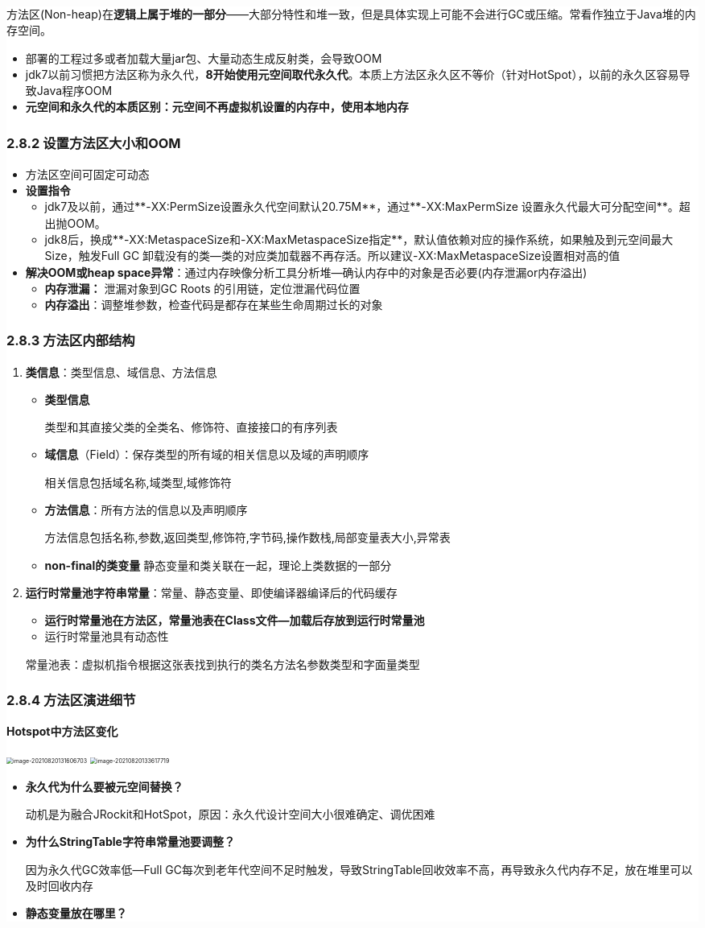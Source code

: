 方法区(Non-heap)在**逻辑上属于堆的一部分**——大部分特性和堆一致，但是具体实现上可能不会进行GC或压缩。常看作独立于Java堆的内存空间。

* 部署的工程过多或者加载大量jar包、大量动态生成反射类，会导致OOM
* jdk7以前习惯把方法区称为永久代，**8开始使用元空间取代永久代**。本质上方法区永久区不等价（针对HotSpot），以前的永久区容易导致Java程序OOM
* **元空间和永久代的本质区别：元空间不再虚拟机设置的内存中，使用本地内存**

### 2.8.2 设置方法区大小和OOM

* 方法区空间可固定可动态
* **设置指令**
  * jdk7及以前，通过**-XX:PermSize设置永久代空间默认20.75M**，通过**-XX:MaxPermSize 设置永久代最大可分配空间**。超出抛OOM。
  * jdk8后，换成**-XX:MetaspaceSize和-XX:MaxMetaspaceSize指定**，默认值依赖对应的操作系统，如果触及到元空间最大Size，触发Full GC 卸载没有的类—类的对应类加载器不再存活。所以建议-XX:MaxMetaspaceSize设置相对高的值
* **解决OOM或heap space异常**：通过内存映像分析工具分析堆—确认内存中的对象是否必要(内存泄漏or内存溢出)
  * **内存泄漏：** 泄漏对象到GC Roots 的引用链，定位泄漏代码位置
  * **内存溢出**：调整堆参数，检查代码是都存在某些生命周期过长的对象

### 2.8.3 方法区内部结构

1. **类信息**：类型信息、域信息、方法信息

   * **类型信息**

     类型和其直接父类的全类名、修饰符、直接接口的有序列表

   * **域信息**（Field）：保存类型的所有域的相关信息以及域的声明顺序

     相关信息包括域名称,域类型,域修饰符

   * **方法信息**：所有方法的信息以及声明顺序

     方法信息包括名称,参数,返回类型,修饰符,字节码,操作数栈,局部变量表大小,异常表

   * **non-final的类变量** 静态变量和类关联在一起，理论上类数据的一部分

2. **运行时常量池字符串常量**：常量、静态变量、即使编译器编译后的代码缓存

   * **运行时常量池在方法区，常量池表在Class文件—加载后存放到运行时常量池**
   * 运行时常量池具有动态性

   常量池表：虚拟机指令根据这张表找到执行的类名方法名参数类型和字面量类型

### 2.8.4 方法区演进细节

**Hotspot中方法区变化**

<img src="https://cdn.jsdelivr.net/gh/1065464173/markdown-image-rep/20210820131606.png" alt="image-20210820131606703" style="zoom:50%;" />

<img src="https://cdn.jsdelivr.net/gh/1065464173/markdown-image-rep/20210820133617.png" alt="image-20210820133617719" style="zoom:50%;" />

* **永久代为什么要被元空间替换？**

  动机是为融合JRockit和HotSpot，原因：永久代设计空间大小很难确定、调优困难

* **为什么StringTable字符串常量池要调整？**

  因为永久代GC效率低—Full GC每次到老年代空间不足时触发，导致StringTable回收效率不高，再导致永久代内存不足，放在堆里可以及时回收内存

* **静态变量放在哪里？**
